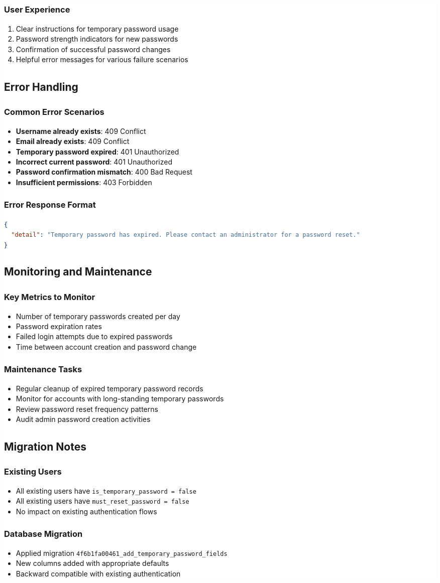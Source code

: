 ### User Experience
1. Clear instructions for temporary password usage
2. Password strength indicators for new passwords
3. Confirmation of successful password changes
4. Helpful error messages for various failure scenarios

## Error Handling

### Common Error Scenarios
- **Username already exists**: 409 Conflict
- **Email already exists**: 409 Conflict
- **Temporary password expired**: 401 Unauthorized
- **Incorrect current password**: 401 Unauthorized
- **Password confirmation mismatch**: 400 Bad Request
- **Insufficient permissions**: 403 Forbidden

### Error Response Format
```json
{
  "detail": "Temporary password has expired. Please contact an administrator for a password reset."
}
```

## Monitoring and Maintenance

### Key Metrics to Monitor
- Number of temporary passwords created per day
- Password expiration rates
- Failed login attempts due to expired passwords
- Time between account creation and password change

### Maintenance Tasks
- Regular cleanup of expired temporary password records
- Monitor for accounts with long-standing temporary passwords
- Review password reset frequency patterns
- Audit admin password creation activities

## Migration Notes

### Existing Users
- All existing users have `is_temporary_password = false`
- All existing users have `must_reset_password = false`
- No impact on existing authentication flows

### Database Migration
- Applied migration `4f6b1fa00461_add_temporary_password_fields`
- New columns added with appropriate defaults
- Backward compatible with existing authentication
